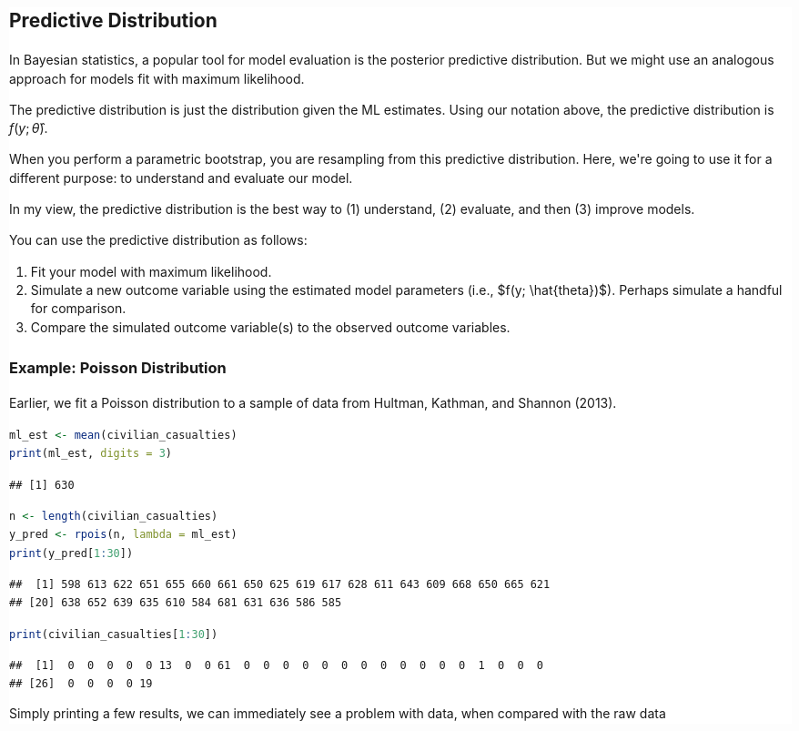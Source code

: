 

## Predictive Distribution

In Bayesian statistics, a popular tool for model evaluation is the posterior predictive distribution. But we might use an analogous approach for models fit with maximum likelihood. 

The predictive distribution is just the distribution given the ML estimates. Using our notation above, the predictive distribution is $f(y; \hat{\theta})$. 

When you perform a parametric bootstrap, you are resampling from this predictive distribution. Here, we're going to use it for a different purpose: to understand and evaluate our model.

In my view, the predictive distribution is the best way to (1) understand, (2) evaluate, and then (3) improve models.

You can use the predictive distribution as follows:

1. Fit your model with maximum likelihood.
1. Simulate a new outcome variable using the estimated model parameters (i.e., $f(y; \hat{theta})$). Perhaps simulate a handful for comparison.
1. Compare the simulated outcome variable(s) to the observed outcome variables.

### Example: Poisson Distribution

Earlier, we fit a Poisson distribution to a sample of data from Hultman, Kathman, and Shannon (2013).




```r
ml_est <- mean(civilian_casualties)
print(ml_est, digits = 3)
```

```
## [1] 630
```

```r
n <- length(civilian_casualties)
y_pred <- rpois(n, lambda = ml_est)
print(y_pred[1:30])
```

```
##  [1] 598 613 622 651 655 660 661 650 625 619 617 628 611 643 609 668 650 665 621
## [20] 638 652 639 635 610 584 681 631 636 586 585
```

```r
print(civilian_casualties[1:30])
```

```
##  [1]  0  0  0  0  0 13  0  0 61  0  0  0  0  0  0  0  0  0  0  0  0  1  0  0  0
## [26]  0  0  0  0 19
```
Simply printing a few results, we can immediately see a problem with data, when compared with the raw data

